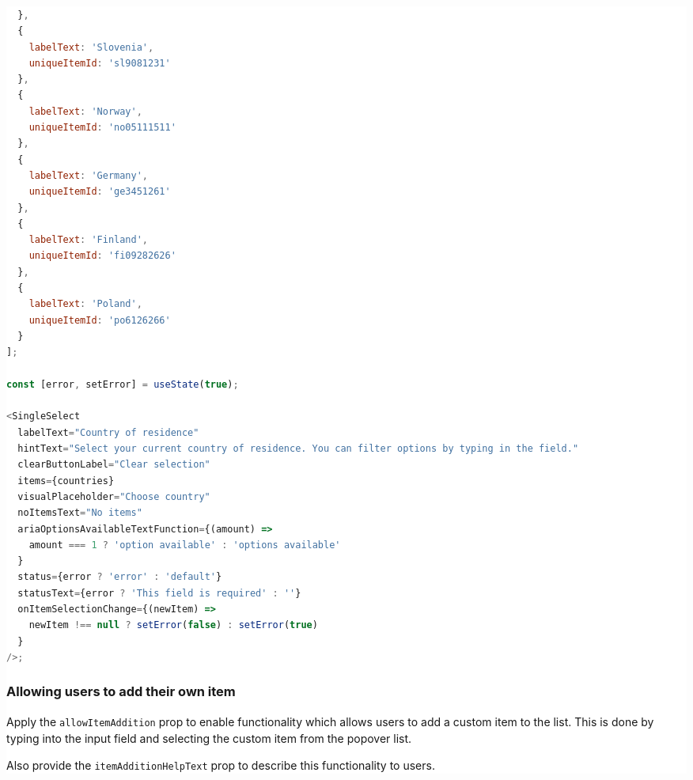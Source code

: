 ```js
  },
  {
    labelText: 'Slovenia',
    uniqueItemId: 'sl9081231'
  },
  {
    labelText: 'Norway',
    uniqueItemId: 'no05111511'
  },
  {
    labelText: 'Germany',
    uniqueItemId: 'ge3451261'
  },
  {
    labelText: 'Finland',
    uniqueItemId: 'fi09282626'
  },
  {
    labelText: 'Poland',
    uniqueItemId: 'po6126266'
  }
];

const [error, setError] = useState(true);

<SingleSelect
  labelText="Country of residence"
  hintText="Select your current country of residence. You can filter options by typing in the field."
  clearButtonLabel="Clear selection"
  items={countries}
  visualPlaceholder="Choose country"
  noItemsText="No items"
  ariaOptionsAvailableTextFunction={(amount) =>
    amount === 1 ? 'option available' : 'options available'
  }
  status={error ? 'error' : 'default'}
  statusText={error ? 'This field is required' : ''}
  onItemSelectionChange={(newItem) =>
    newItem !== null ? setError(false) : setError(true)
  }
/>;
```

### Allowing users to add their own item

Apply the `allowItemAddition` prop to enable functionality which allows users to add a custom item to the list. This is done by typing into the input field and selecting the custom item from the popover list.

Also provide the `itemAdditionHelpText` prop to describe this functionality to users.

